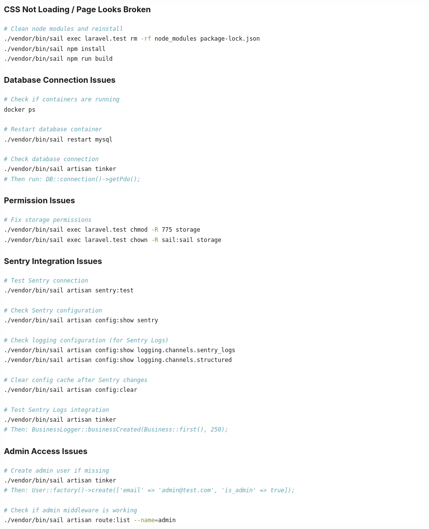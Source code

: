 ### CSS Not Loading / Page Looks Broken
```bash
# Clean node modules and reinstall
./vendor/bin/sail exec laravel.test rm -rf node_modules package-lock.json
./vendor/bin/sail npm install
./vendor/bin/sail npm run build
```

### Database Connection Issues
```bash
# Check if containers are running
docker ps

# Restart database container
./vendor/bin/sail restart mysql

# Check database connection
./vendor/bin/sail artisan tinker
# Then run: DB::connection()->getPdo();
```

### Permission Issues
```bash
# Fix storage permissions
./vendor/bin/sail exec laravel.test chmod -R 775 storage
./vendor/bin/sail exec laravel.test chown -R sail:sail storage
```

### Sentry Integration Issues
```bash
# Test Sentry connection
./vendor/bin/sail artisan sentry:test

# Check Sentry configuration
./vendor/bin/sail artisan config:show sentry

# Check logging configuration (for Sentry Logs)
./vendor/bin/sail artisan config:show logging.channels.sentry_logs
./vendor/bin/sail artisan config:show logging.channels.structured

# Clear config cache after Sentry changes
./vendor/bin/sail artisan config:clear

# Test Sentry Logs integration
./vendor/bin/sail artisan tinker
# Then: BusinessLogger::businessCreated(Business::first(), 250);
```

### Admin Access Issues
```bash
# Create admin user if missing
./vendor/bin/sail artisan tinker
# Then: User::factory()->create(['email' => 'admin@test.com', 'is_admin' => true]);

# Check if admin middleware is working
./vendor/bin/sail artisan route:list --name=admin
```

